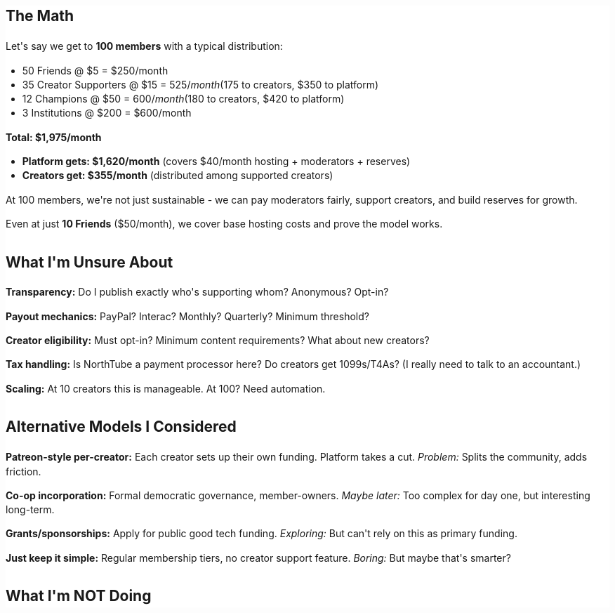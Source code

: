 ## The Math

Let's say we get to **100 members** with a typical distribution:

- 50 Friends @ $5 = $250/month
- 35 Creator Supporters @ $15 = $525/month ($175 to creators, $350 to platform)
- 12 Champions @ $50 = $600/month ($180 to creators, $420 to platform)
- 3 Institutions @ $200 = $600/month

**Total: $1,975/month**
- **Platform gets: $1,620/month** (covers $40/month hosting + moderators + reserves)
- **Creators get: $355/month** (distributed among supported creators)

At 100 members, we're not just sustainable - we can pay moderators fairly, support creators, and build reserves for growth.

Even at just **10 Friends** ($50/month), we cover base hosting costs and prove the model works.

## What I'm Unsure About

**Transparency:**
Do I publish exactly who's supporting whom? Anonymous? Opt-in?

**Payout mechanics:**
PayPal? Interac? Monthly? Quarterly? Minimum threshold?

**Creator eligibility:**
Must opt-in? Minimum content requirements? What about new creators?

**Tax handling:**
Is NorthTube a payment processor here? Do creators get 1099s/T4As? (I really need to talk to an accountant.)

**Scaling:**
At 10 creators this is manageable. At 100? Need automation.

## Alternative Models I Considered

**Patreon-style per-creator:**
Each creator sets up their own funding. Platform takes a cut.
*Problem:* Splits the community, adds friction.

**Co-op incorporation:**
Formal democratic governance, member-owners.
*Maybe later:* Too complex for day one, but interesting long-term.

**Grants/sponsorships:**
Apply for public good tech funding.
*Exploring:* But can't rely on this as primary funding.

**Just keep it simple:**
Regular membership tiers, no creator support feature.
*Boring:* But maybe that's smarter?

## What I'm NOT Doing
